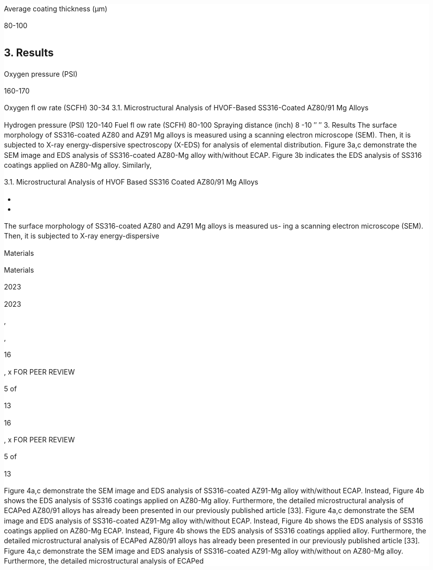 Average coating thickness (µm)

80-100

## 3. Results

Oxygen pressure (PSI)

160-170

Oxygen fl ow rate (SCFH) 30-34 3.1. Microstructural Analysis of HVOF-Based SS316-Coated AZ80/91 Mg Alloys

Hydrogen pressure (PSI) 120-140 Fuel fl ow rate (SCFH) 80-100 Spraying distance (inch) 8 -10 ″ ″ 3. Results The surface morphology of SS316-coated AZ80 and AZ91 Mg alloys is measured using a scanning electron microscope (SEM). Then, it is subjected to X-ray energy-dispersive spectroscopy (X-EDS) for analysis of elemental distribution. Figure 3a,c demonstrate the SEM image and EDS analysis of SS316-coated AZ80-Mg alloy with/without ECAP. Figure 3b indicates the EDS analysis of SS316 coatings applied on AZ80-Mg alloy. Similarly,

3.1. Microstructural Analysis of HVOF Based SS316 Coated AZ80/91 Mg Alloys

-

-

The surface morphology of SS316-coated AZ80 and AZ91 Mg alloys is measured us- ing a scanning electron microscope (SEM). Then, it is subjected to X-ray energy-dispersive

Materials

Materials

2023

2023

,

,

16

, x FOR PEER REVIEW

5 of

13

16

, x FOR PEER REVIEW

5 of

13

Figure 4a,c demonstrate the SEM image and EDS analysis of SS316-coated AZ91-Mg alloy with/without ECAP. Instead, Figure 4b shows the EDS analysis of SS316 coatings applied on AZ80-Mg alloy. Furthermore, the detailed microstructural analysis of ECAPed AZ80/91 alloys has already been presented in our previously published article [33]. Figure 4a,c demonstrate the SEM image and EDS analysis of SS316-coated AZ91-Mg alloy with/without ECAP. Instead, Figure 4b shows the EDS analysis of SS316 coatings applied on AZ80-Mg ECAP. Instead, Figure 4b shows the EDS analysis of SS316 coatings applied alloy. Furthermore, the detailed microstructural analysis of ECAPed AZ80/91 alloys has already been presented in our previously published article [33]. Figure 4a,c demonstrate the SEM image and EDS analysis of SS316-coated AZ91-Mg alloy with/without on AZ80-Mg alloy. Furthermore, the detailed microstructural analysis of ECAPed
